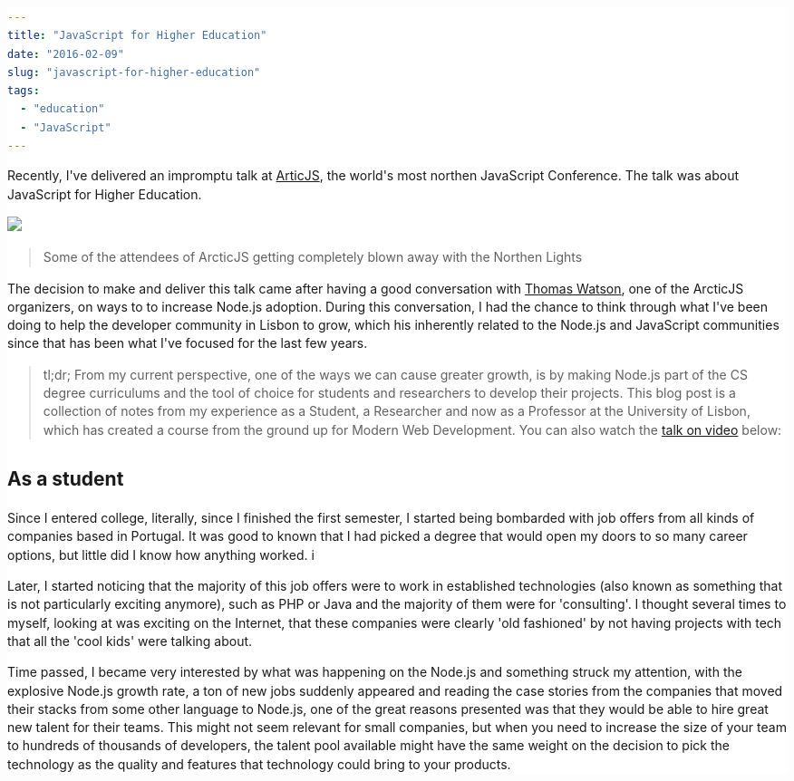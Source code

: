 ```yaml
---
title: "JavaScript for Higher Education"
date: "2016-02-09"
slug: "javascript-for-higher-education"
tags:
  - "education"
  - "JavaScript"
---
```


Recently, I've delivered an impromptu talk at [ArticJS](https://arcticjs.club), the world's most northen JavaScript Conference. The talk was about JavaScript for Higher Education.

![](/img/northen-lights.jpg)
> Some of the attendees of ArcticJS getting completely blown away with the Northen Lights

The decision to make and deliver this talk came after having a good conversation with [Thomas Watson](https://github.com/watson), one of the ArcticJS organizers, on ways to to increase Node.js adoption. During this conversation, I had the chance to think through what I've been doing to help the developer community in Lisbon to grow, which his inherently related to the Node.js and JavaScript communities since that has been what I've focused for the last few years.

> tl;dr; From my current perspective, one of the ways we can cause greater growth, is by making Node.js part of the CS degree curriculums and the tool of choice for students and researchers to develop their projects. This blog post is a collection of notes from my experience as a Student, a Researcher and now as a Professor at the University of Lisbon, which has created a course from the ground up for Modern Web Development. You can also watch the [talk on video](https://www.youtube.com/watch?v=L_GW3G_6ZmU) below:

<iframe width="560" height="315" src="https://www.youtube.com/embed/L_GW3G_6ZmU" frameborder="0" allowfullscreen></iframe>

## As a student

Since I entered college, literally, since I finished the first semester, I started being bombarded with job offers from all kinds of companies based in Portugal. It was good to known that I had picked a degree that would open my doors to so many career options, but little did I know how anything worked. i

Later, I started noticing that the majority of this job offers were to work in established technologies (also known as something that is not particularly exciting anymore), such as PHP or Java and the majority of them were for 'consulting'. I thought several times to myself, looking at was exciting on the Internet, that these companies were clearly 'old fashioned' by not having projects with tech that all the 'cool kids' were talking about.

Time passed, I became very interested by what was happening on the Node.js and something struck my attention, with the explosive Node.js growth rate, a ton of new jobs suddenly appeared and reading the case stories from the companies that moved their stacks from some other language to Node.js, one of the great reasons presented was that they would be able to hire great new talent for their teams. This might not seem relevant for small companies, but when you need to increase the size of your team to hundreds of thousands of developers, the talent pool available might have the same weight on the decision to pick the technology as the quality and features that technology could bring to your products.
